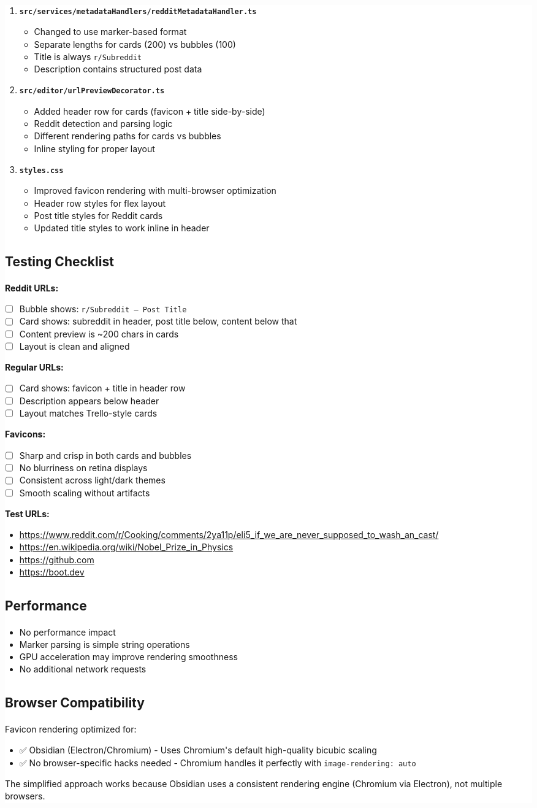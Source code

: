 1. **`src/services/metadataHandlers/redditMetadataHandler.ts`**
   - Changed to use marker-based format
   - Separate lengths for cards (200) vs bubbles (100)
   - Title is always `r/Subreddit`
   - Description contains structured post data

2. **`src/editor/urlPreviewDecorator.ts`**
   - Added header row for cards (favicon + title side-by-side)
   - Reddit detection and parsing logic
   - Different rendering paths for cards vs bubbles
   - Inline styling for proper layout

3. **`styles.css`**
   - Improved favicon rendering with multi-browser optimization
   - Header row styles for flex layout
   - Post title styles for Reddit cards
   - Updated title styles to work inline in header

## Testing Checklist

**Reddit URLs:**
- [ ] Bubble shows: `r/Subreddit — Post Title`
- [ ] Card shows: subreddit in header, post title below, content below that
- [ ] Content preview is ~200 chars in cards
- [ ] Layout is clean and aligned

**Regular URLs:**
- [ ] Card shows: favicon + title in header row
- [ ] Description appears below header
- [ ] Layout matches Trello-style cards

**Favicons:**
- [ ] Sharp and crisp in both cards and bubbles
- [ ] No blurriness on retina displays
- [ ] Consistent across light/dark themes
- [ ] Smooth scaling without artifacts

**Test URLs:**
- https://www.reddit.com/r/Cooking/comments/2ya11p/eli5_if_we_are_never_supposed_to_wash_an_cast/
- https://en.wikipedia.org/wiki/Nobel_Prize_in_Physics
- https://github.com
- https://boot.dev

## Performance

- No performance impact
- Marker parsing is simple string operations
- GPU acceleration may improve rendering smoothness
- No additional network requests

## Browser Compatibility

Favicon rendering optimized for:
- ✅ Obsidian (Electron/Chromium) - Uses Chromium's default high-quality bicubic scaling
- ✅ No browser-specific hacks needed - Chromium handles it perfectly with `image-rendering: auto`

The simplified approach works because Obsidian uses a consistent rendering engine (Chromium via Electron), not multiple browsers.
